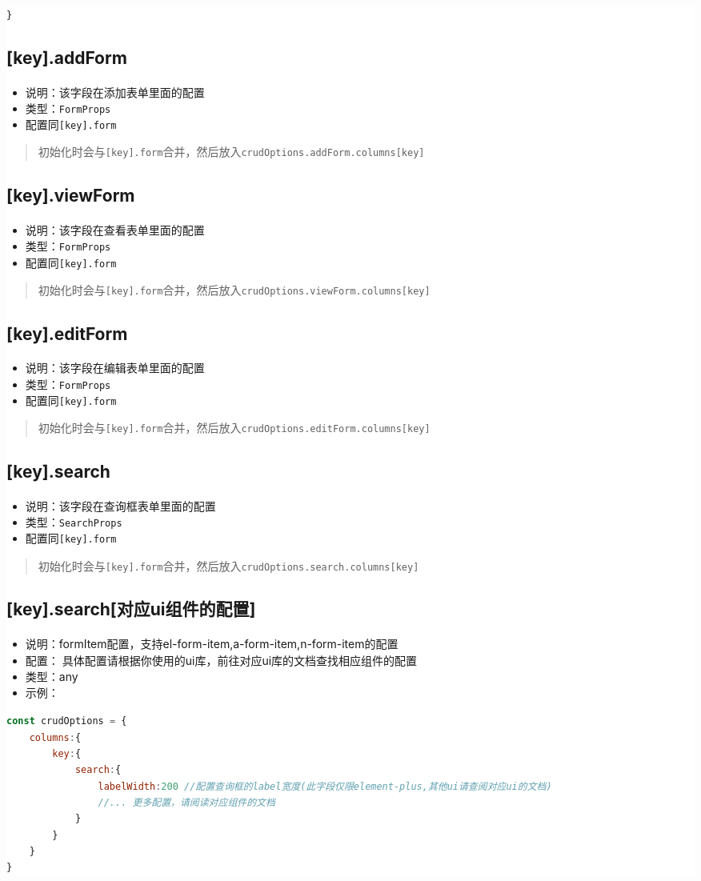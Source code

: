 ```js
}
```


## [key].addForm
* 说明：该字段在添加表单里面的配置
* 类型：`FormProps`
* 配置同`[key].form`  

>初始化时会与`[key].form`合并，然后放入`crudOptions.addForm.columns[key]`


## [key].viewForm
* 说明：该字段在查看表单里面的配置
* 类型：`FormProps`
* 配置同`[key].form`   

>初始化时会与`[key].form`合并，然后放入`crudOptions.viewForm.columns[key]`


## [key].editForm
* 说明：该字段在编辑表单里面的配置
* 类型：`FormProps`
* 配置同`[key].form`
>初始化时会与`[key].form`合并，然后放入`crudOptions.editForm.columns[key]`

## [key].search
* 说明：该字段在查询框表单里面的配置
* 类型：`SearchProps`
* 配置同`[key].form`
>初始化时会与`[key].form`合并，然后放入`crudOptions.search.columns[key]`

## [key].search[对应ui组件的配置]
* 说明：formItem配置，支持el-form-item,a-form-item,n-form-item的配置
* 配置： 具体配置请根据你使用的ui库，前往对应ui库的文档查找相应组件的配置
* 类型：any
* 示例：
```js
const crudOptions = {
    columns:{
        key:{
            search:{
                labelWidth:200 //配置查询框的label宽度(此字段仅限element-plus,其他ui请查阅对应ui的文档)
                //... 更多配置，请阅读对应组件的文档
            }
        }
    }
}
```

